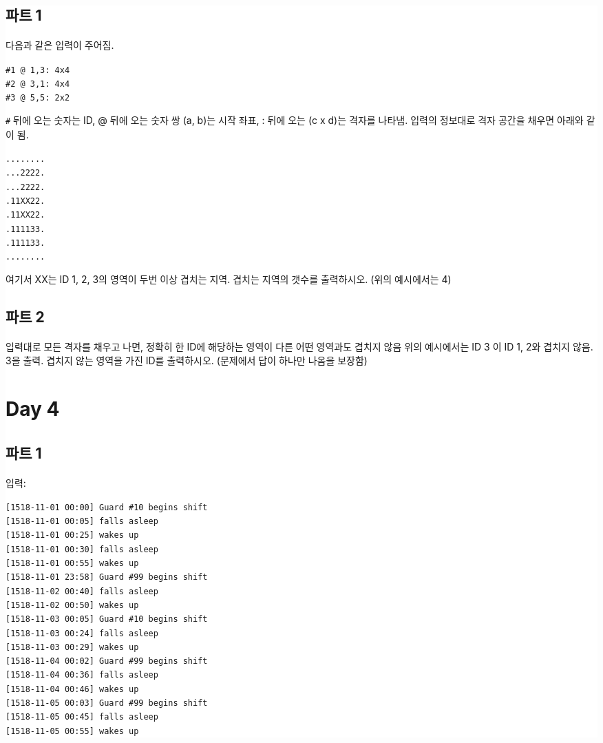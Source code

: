 ## 파트 1

다음과 같은 입력이 주어짐.

```
#1 @ 1,3: 4x4
#2 @ 3,1: 4x4
#3 @ 5,5: 2x2
```

`#` 뒤에 오는 숫자는 ID, @ 뒤에 오는 숫자 쌍 (a, b)는 시작 좌표, : 뒤에 오는 (c x d)는 격자를 나타냄.
입력의 정보대로 격자 공간을 채우면 아래와 같이 됨.

```
........
...2222.
...2222.
.11XX22.
.11XX22.
.111133.
.111133.
........
```

여기서 XX는 ID 1, 2, 3의 영역이 두번 이상 겹치는 지역.
겹치는 지역의 갯수를 출력하시오. (위의 예시에서는 4)

## 파트 2

입력대로 모든 격자를 채우고 나면, 정확히 한 ID에 해당하는 영역이 다른 어떤 영역과도 겹치지 않음
위의 예시에서는 ID 3 이 ID 1, 2와 겹치지 않음. 3을 출력.
겹치지 않는 영역을 가진 ID를 출력하시오. (문제에서 답이 하나만 나옴을 보장함)

# Day 4

## 파트 1

입력:

```
[1518-11-01 00:00] Guard #10 begins shift
[1518-11-01 00:05] falls asleep
[1518-11-01 00:25] wakes up
[1518-11-01 00:30] falls asleep
[1518-11-01 00:55] wakes up
[1518-11-01 23:58] Guard #99 begins shift
[1518-11-02 00:40] falls asleep
[1518-11-02 00:50] wakes up
[1518-11-03 00:05] Guard #10 begins shift
[1518-11-03 00:24] falls asleep
[1518-11-03 00:29] wakes up
[1518-11-04 00:02] Guard #99 begins shift
[1518-11-04 00:36] falls asleep
[1518-11-04 00:46] wakes up
[1518-11-05 00:03] Guard #99 begins shift
[1518-11-05 00:45] falls asleep
[1518-11-05 00:55] wakes up
```
